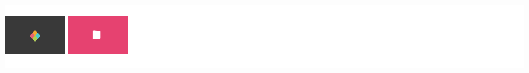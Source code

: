 [<img src="gifs/loading/detached-diamond-loading-animation.gif" width="100px" height="100px">](https://github.com/jshacker9999/dev/tree/master/loading/detached-diamond-loading-animation)
[<img src="gifs/loading/flip-loading-animation.gif" width="100px" height="100px">](https://github.com/jshacker9999/dev/tree/master/loading/flip-loading-animation)